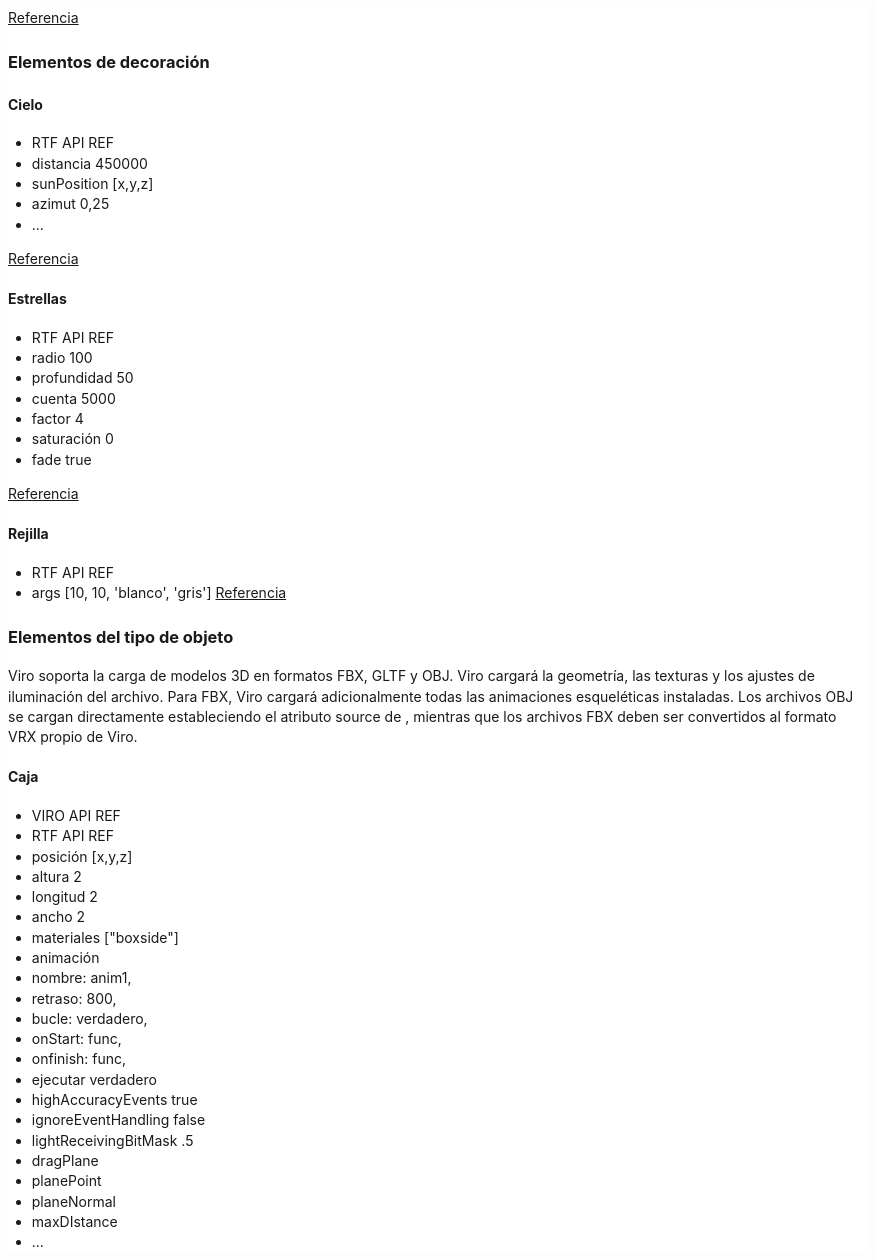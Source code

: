 [Referencia](https://docs.viromedia.com/docs/viroorbitcamera)

### Elementos de decoración
#### Cielo
* RTF API REF <Sky />
* distancia 450000
* sunPosition [x,y,z]
* azimut 0,25
* ...

[Referencia](https://github.com/pmndrs/drei#sky)

#### Estrellas
* RTF API REF <Stars />
* radio 100
* profundidad 50
* cuenta 5000
* factor 4
* saturación 0
* fade true

[Referencia](https://github.com/pmndrs/drei#stars)

#### Rejilla
* RTF API REF <gridHelper />
* args [10, 10, 'blanco', 'gris']
[Referencia](https://threejs.org/docs/#api/en/helpers/GridHelper)

### Elementos del tipo de objeto
Viro soporta la carga de modelos 3D en formatos FBX, GLTF y OBJ. Viro cargará la geometría, las texturas y los ajustes de iluminación del archivo. Para FBX, Viro cargará adicionalmente todas las animaciones esqueléticas instaladas. Los archivos OBJ se cargan directamente estableciendo el atributo source de <Viro3DObject>, mientras que los archivos FBX deben ser convertidos al formato VRX propio de Viro.

#### Caja
* VIRO API REF <ViroBox/>
* RTF API REF <mesh />
* posición [x,y,z]
* altura 2
* longitud 2
* ancho 2
* materiales ["boxside"]
* animación
 * nombre: anim1,
 * retraso: 800,
 * bucle: verdadero,
 * onStart: func,
 * onfinish: func,
 * ejecutar verdadero
* highAccuracyEvents true
* ignoreEventHandling false
* lightReceivingBitMask .5
* dragPlane
 * planePoint
 * planeNormal
 * maxDIstance
* ...
